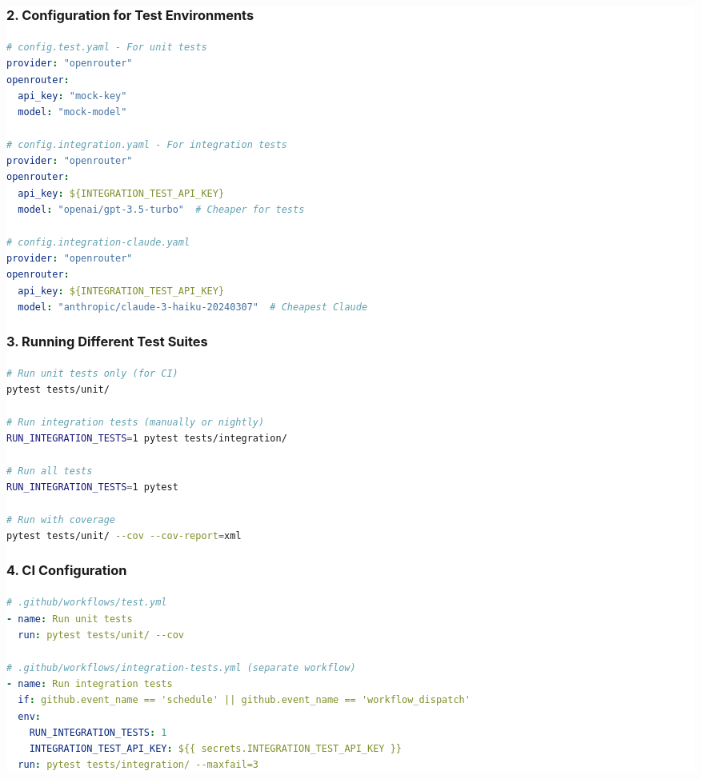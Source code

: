 ### 2. Configuration for Test Environments

```yaml
# config.test.yaml - For unit tests
provider: "openrouter"
openrouter:
  api_key: "mock-key"
  model: "mock-model"

# config.integration.yaml - For integration tests
provider: "openrouter"
openrouter:
  api_key: ${INTEGRATION_TEST_API_KEY}
  model: "openai/gpt-3.5-turbo"  # Cheaper for tests

# config.integration-claude.yaml
provider: "openrouter"  
openrouter:
  api_key: ${INTEGRATION_TEST_API_KEY}
  model: "anthropic/claude-3-haiku-20240307"  # Cheapest Claude
```

### 3. Running Different Test Suites

```bash
# Run unit tests only (for CI)
pytest tests/unit/

# Run integration tests (manually or nightly)
RUN_INTEGRATION_TESTS=1 pytest tests/integration/

# Run all tests
RUN_INTEGRATION_TESTS=1 pytest

# Run with coverage
pytest tests/unit/ --cov --cov-report=xml
```

### 4. CI Configuration

```yaml
# .github/workflows/test.yml
- name: Run unit tests
  run: pytest tests/unit/ --cov

# .github/workflows/integration-tests.yml (separate workflow)
- name: Run integration tests
  if: github.event_name == 'schedule' || github.event_name == 'workflow_dispatch'
  env:
    RUN_INTEGRATION_TESTS: 1
    INTEGRATION_TEST_API_KEY: ${{ secrets.INTEGRATION_TEST_API_KEY }}
  run: pytest tests/integration/ --maxfail=3
```
